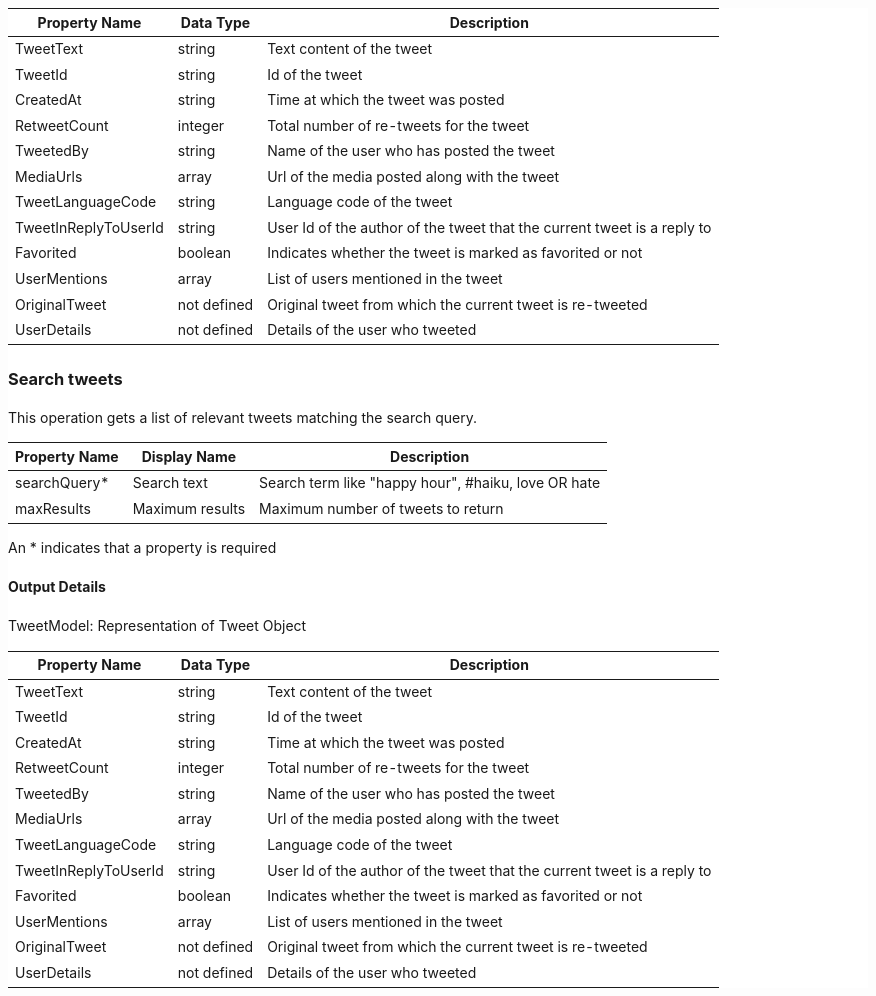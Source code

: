 | Property Name | Data Type | Description |
| --- | --- | --- |
| TweetText |string |Text content of the tweet |
| TweetId |string |Id of the tweet |
| CreatedAt |string |Time at which the tweet was posted |
| RetweetCount |integer |Total number of re-tweets for the tweet |
| TweetedBy |string |Name of the user who has posted the tweet |
| MediaUrls |array |Url of the media posted along with the tweet |
| TweetLanguageCode |string |Language code of the tweet |
| TweetInReplyToUserId |string |User Id of the author of the tweet that the current tweet is a reply to |
| Favorited |boolean |Indicates whether the tweet is marked as favorited or not |
| UserMentions |array |List of users mentioned in the tweet |
| OriginalTweet |not defined |Original tweet from which the current tweet is re-tweeted |
| UserDetails |not defined |Details of the user who tweeted |

### Search tweets
This operation gets a list of relevant tweets matching the search query. 

| Property Name | Display Name | Description |
| --- | --- | --- |
| searchQuery* |Search text |Search term like "happy hour", #haiku, love OR hate |
| maxResults |Maximum results |Maximum number of tweets to return |

An * indicates that a property is required

#### Output Details
TweetModel: Representation of Tweet Object

| Property Name | Data Type | Description |
| --- | --- | --- |
| TweetText |string |Text content of the tweet |
| TweetId |string |Id of the tweet |
| CreatedAt |string |Time at which the tweet was posted |
| RetweetCount |integer |Total number of re-tweets for the tweet |
| TweetedBy |string |Name of the user who has posted the tweet |
| MediaUrls |array |Url of the media posted along with the tweet |
| TweetLanguageCode |string |Language code of the tweet |
| TweetInReplyToUserId |string |User Id of the author of the tweet that the current tweet is a reply to |
| Favorited |boolean |Indicates whether the tweet is marked as favorited or not |
| UserMentions |array |List of users mentioned in the tweet |
| OriginalTweet |not defined |Original tweet from which the current tweet is re-tweeted |
| UserDetails |not defined |Details of the user who tweeted |
